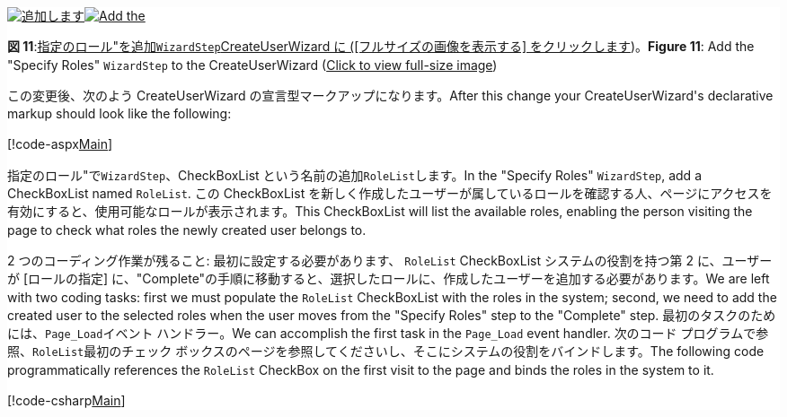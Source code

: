 
<span data-ttu-id="a0cd9-342">[![追加します](assigning-roles-to-users-cs/_static/image32.png)](assigning-roles-to-users-cs/_static/image31.png)</span><span class="sxs-lookup"><span data-stu-id="a0cd9-342">[![Add the](assigning-roles-to-users-cs/_static/image32.png)](assigning-roles-to-users-cs/_static/image31.png)</span></span>

<span data-ttu-id="a0cd9-343">**図 11**:[指定のロール"を追加`WizardStep`CreateUserWizard に ([フルサイズの画像を表示する] をクリックします](assigning-roles-to-users-cs/_static/image33.png))。</span><span class="sxs-lookup"><span data-stu-id="a0cd9-343">**Figure 11**: Add the "Specify Roles" `WizardStep` to the CreateUserWizard  ([Click to view full-size image](assigning-roles-to-users-cs/_static/image33.png))</span></span>


<span data-ttu-id="a0cd9-344">この変更後、次のよう CreateUserWizard の宣言型マークアップになります。</span><span class="sxs-lookup"><span data-stu-id="a0cd9-344">After this change your CreateUserWizard's declarative markup should look like the following:</span></span>

[!code-aspx[Main](assigning-roles-to-users-cs/samples/sample21.aspx)]

<span data-ttu-id="a0cd9-345">指定のロール"で`WizardStep`、CheckBoxList という名前の追加`RoleList`します。</span><span class="sxs-lookup"><span data-stu-id="a0cd9-345">In the "Specify Roles" `WizardStep`, add a CheckBoxList named `RoleList`.</span></span> <span data-ttu-id="a0cd9-346">この CheckBoxList を新しく作成したユーザーが属しているロールを確認する人、ページにアクセスを有効にすると、使用可能なロールが表示されます。</span><span class="sxs-lookup"><span data-stu-id="a0cd9-346">This CheckBoxList will list the available roles, enabling the person visiting the page to check what roles the newly created user belongs to.</span></span>

<span data-ttu-id="a0cd9-347">2 つのコーディング作業が残ること: 最初に設定する必要があります、 `RoleList` CheckBoxList システムの役割を持つ第 2 に、ユーザーが [ロールの指定] に、"Complete"の手順に移動すると、選択したロールに、作成したユーザーを追加する必要があります。</span><span class="sxs-lookup"><span data-stu-id="a0cd9-347">We are left with two coding tasks: first we must populate the `RoleList` CheckBoxList with the roles in the system; second, we need to add the created user to the selected roles when the user moves from the "Specify Roles" step to the "Complete" step.</span></span> <span data-ttu-id="a0cd9-348">最初のタスクのためには、`Page_Load`イベント ハンドラー。</span><span class="sxs-lookup"><span data-stu-id="a0cd9-348">We can accomplish the first task in the `Page_Load` event handler.</span></span> <span data-ttu-id="a0cd9-349">次のコード プログラムで参照、`RoleList`最初のチェック ボックスのページを参照してくださいし、そこにシステムの役割をバインドします。</span><span class="sxs-lookup"><span data-stu-id="a0cd9-349">The following code programmatically references the `RoleList` CheckBox on the first visit to the page and binds the roles in the system to it.</span></span>

[!code-csharp[Main](assigning-roles-to-users-cs/samples/sample22.cs)]

